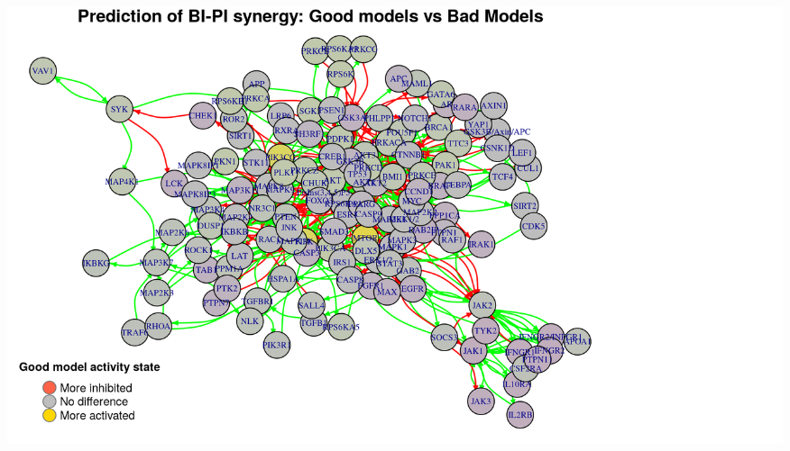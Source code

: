 <img src="UACC62_model_analysis_files/figure-html/Graphs: Good vs Bad models based on a specific synergy prediction-1.png" width="672" />